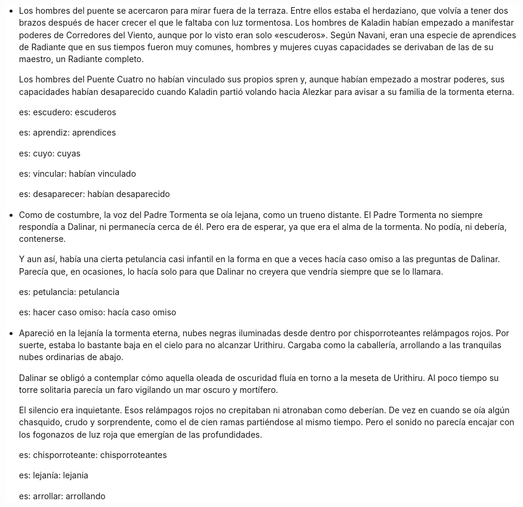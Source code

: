 - Los hombres del puente se acercaron para mirar fuera de la terraza. Entre ellos estaba el herdaziano, que volvía a tener dos brazos después de hacer crecer el que le faltaba con luz tormentosa. Los hombres de Kaladin habían empezado a manifestar poderes de Corredores del Viento, aunque por lo visto eran solo «escuderos». Según Navani, eran una especie de aprendices de Radiante que en sus tiempos fueron muy comunes, hombres y mujeres cuyas capacidades se derivaban de las de su maestro, un Radiante completo.

    Los hombres del Puente Cuatro no habían vinculado sus propios spren y, aunque habían empezado a mostrar poderes, sus capacidades habían desaparecido cuando Kaladin partió volando hacia Alezkar para avisar a su familia de la tormenta eterna.

    <div markdown="1" class="tagged-entries">

    es: escudero: escuderos

    es: aprendiz: aprendices

    es: cuyo: cuyas

    es: vincular: habían vinculado

    es: desaparecer: habían desaparecido

    </div>

- Como de costumbre, la voz del Padre Tormenta se oía lejana, como un trueno distante. El Padre Tormenta no siempre respondía a Dalinar, ni permanecía cerca de él. Pero era de esperar, ya que era el alma de la tormenta. No podía, ni debería, contenerse. 

    Y aun así, había una cierta petulancia casi infantil en la forma en que a veces hacía caso omiso a las preguntas de Dalinar. Parecía que, en ocasiones, lo hacía solo para que Dalinar no creyera que vendría siempre que se lo llamara.

    <div markdown="1" class="tagged-entries">

    es: petulancia: petulancia

    es: hacer caso omiso: hacía caso omiso

    </div>

- Apareció en la lejanía la tormenta eterna, nubes negras iluminadas desde dentro por chisporroteantes relámpagos rojos. Por suerte, estaba lo bastante baja en el cielo para no alcanzar Urithiru. Cargaba como la caballería, arrollando a las tranquilas nubes ordinarias de abajo. 

    Dalinar se obligó a contemplar cómo aquella oleada de oscuridad fluía en torno a la meseta de Urithiru. Al poco tiempo su torre solitaria parecía un faro vigilando un mar oscuro y mortífero. 

    El silencio era inquietante. Esos relámpagos rojos no crepitaban ni atronaban como deberían. De vez en cuando se oía algún chasquido, crudo y sorprendente, como el de cien ramas partiéndose al mismo tiempo. Pero el sonido no parecía encajar con los fogonazos de luz roja que emergían de las profundidades.

    <div markdown="1" class="tagged-entries">

    es: chisporroteante: chisporroteantes

    es: lejanía: lejania

    es: arrollar: arrollando
